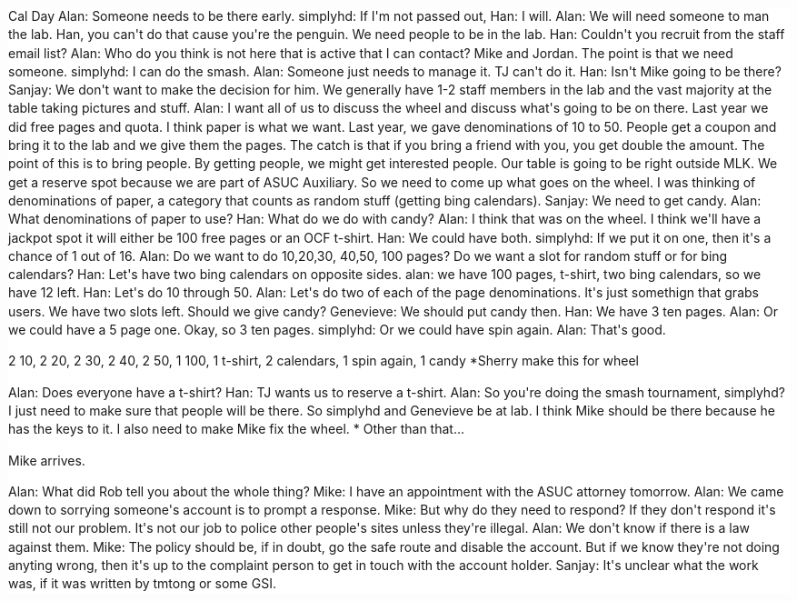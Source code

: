 Cal Day
Alan: Someone needs to be there early. 
simplyhd: If I'm not passed out, 
Han: I will.
Alan: We will need someone to man the lab. Han, you can't do that cause you're the penguin.  We need people to be in the lab. 
Han: Couldn't you recruit from the staff email list?
Alan: Who do you think is not here that is active that I can contact? Mike and Jordan. The point is that we need someone.
simplyhd: I can do the smash.
Alan: Someone just needs to manage it. TJ can't do it.
Han: Isn't Mike going to be there?
Sanjay: We don't want to make the decision for him. We generally have 1-2 staff members in the lab and the vast majority at the table taking pictures and stuff.
Alan: I want all of us to discuss the wheel and discuss what's going to be on there. Last year we did free pages and quota. I think paper is what we want. Last year, we gave denominations of 10 to 50. People get a coupon and bring it to the lab and we give them the pages. The catch is that if you bring a friend with you, you get double the amount. The point of this is to bring people. By getting people, we might get interested people. Our table is going to be right outside MLK. We get a reserve spot because we are part of ASUC Auxiliary. So we need to come up what goes on the wheel. I was thinking of denominations of paper, a category that counts as random stuff (getting bing calendars).
Sanjay: We need to get candy.
Alan: What denominations of paper to use?
Han: What do we do with candy? 
Alan: I think that was on the wheel. I think we'll have a jackpot spot it will either be 100 free pages or an OCF t-shirt.
Han: We could have both.
simplyhd: If we put it on one, then it's a chance of 1 out of 16.
Alan: Do we want to do 10,20,30, 40,50, 100 pages? Do we want a slot for random stuff or for bing calendars?
Han: Let's have two bing calendars on opposite sides.
alan: we have 100 pages, t-shirt, two bing calendars, so we have 12 left.
Han: Let's do 10 through 50.
Alan: Let's do two of each of the page denominations. It's just somethign that grabs users. We have two slots left. Should we give candy?
Genevieve: We should put candy then.
Han: We have 3 ten pages.
Alan: Or we could have a 5 page one. Okay, so 3 ten pages.
simplyhd: Or we could have spin again.
Alan: That's good.

2 10, 2 20, 2 30, 2 40, 2 50, 1 100, 1 t-shirt, 2 calendars, 1 spin again, 1 candy *Sherry make this for wheel

Alan: Does everyone have a t-shirt?
Han: TJ wants us to reserve a t-shirt.
Alan: So you're doing the smash tournament, simplyhd? I just need to make sure that people will be there. So simplyhd and Genevieve be at lab. I think Mike should be there because he has the keys to it. I also need to make Mike fix the wheel. * Other than that...

Mike arrives.

Alan: What did Rob tell you about the whole thing?
Mike: I have an appointment with the ASUC attorney tomorrow.
Alan: We came down to sorrying someone's account is to prompt a response.
Mike: But why do they need to respond? If they don't respond it's still not our problem. It's not our job to police other people's sites unless they're illegal. 
Alan: We don't know if there is a law against them.
Mike: The policy should be, if in doubt, go the safe route and disable the account. But if we know they're not doing anyting wrong, then it's up to the complaint person to get in touch with the account holder.
Sanjay: It's unclear what the work was, if it was written by tmtong or some GSI.